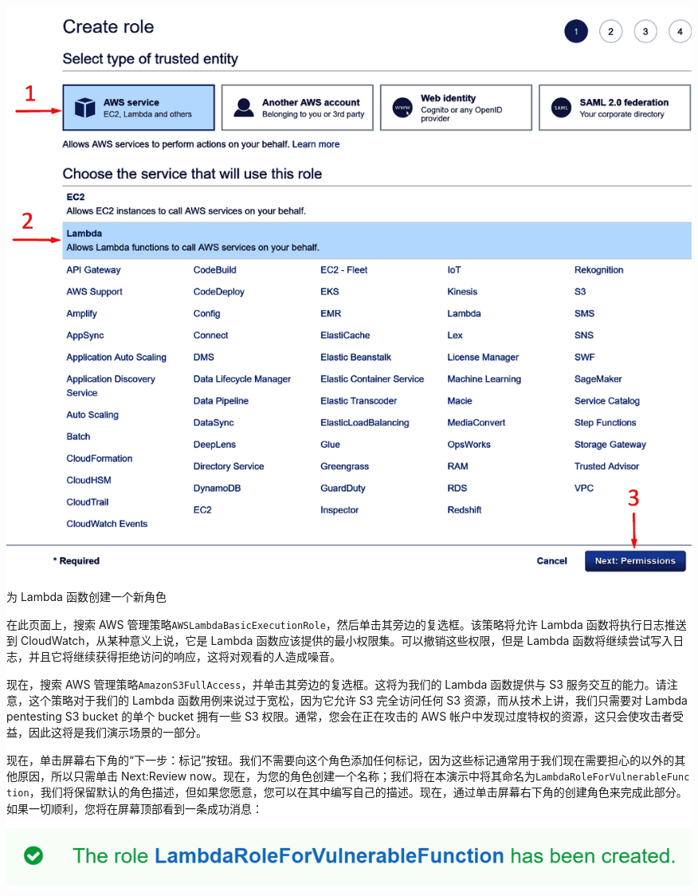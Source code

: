 ![](img/e605c290-0a64-4bf5-a8fb-8b333713d7b1.png)

为 Lambda 函数创建一个新角色

在此页面上，搜索 AWS 管理策略`AWSLambdaBasicExecutionRole`，然后单击其旁边的复选框。该策略将允许 Lambda 函数将执行日志推送到 CloudWatch，从某种意义上说，它是 Lambda 函数应该提供的最小权限集。可以撤销这些权限，但是 Lambda 函数将继续尝试写入日志，并且它将继续获得拒绝访问的响应，这将对观看的人造成噪音。

现在，搜索 AWS 管理策略`AmazonS3FullAccess`，并单击其旁边的复选框。这将为我们的 Lambda 函数提供与 S3 服务交互的能力。请注意，这个策略对于我们的 Lambda 函数用例来说过于宽松，因为它允许 S3 完全访问任何 S3 资源，而从技术上讲，我们只需要对 Lambda pentesting S3 bucket 的单个 bucket 拥有一些 S3 权限。通常，您会在正在攻击的 AWS 帐户中发现过度特权的资源，这只会使攻击者受益，因此这将是我们演示场景的一部分。

现在，单击屏幕右下角的“下一步：标记”按钮。我们不需要向这个角色添加任何标记，因为这些标记通常用于我们现在需要担心的以外的其他原因，所以只需单击 Next:Review now。现在，为您的角色创建一个名称；我们将在本演示中将其命名为`LambdaRoleForVulnerableFunction`，我们将保留默认的角色描述，但如果您愿意，您可以在其中编写自己的描述。现在，通过单击屏幕右下角的创建角色来完成此部分。如果一切顺利，您将在屏幕顶部看到一条成功消息：

![](img/43a084b8-68c6-4fd8-ab95-65f27053d85d.png)
